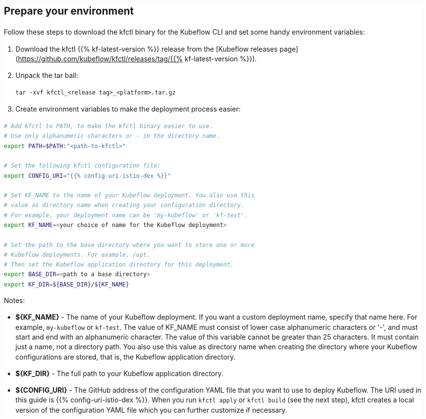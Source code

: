 <a id="prepare-environment"></a>
## Prepare your environment

Follow these steps to download the kfctl binary for the Kubeflow CLI and set
some handy environment variables:

1. Download the kfctl {{% kf-latest-version %}} release from the
  [Kubeflow releases 
  page](https://github.com/kubeflow/kfctl/releases/tag/{{% kf-latest-version %}}).

1. Unpack the tar ball:

    ```
    tar -xvf kfctl_<release tag>_<platform>.tar.gz
    ```

1. Create environment variables to make the deployment process easier:

```bash
# Add kfctl to PATH, to make the kfctl binary easier to use.
# Use only alphanumeric characters or - in the directory name.
export PATH=$PATH:"<path-to-kfctl>"

# Set the following kfctl configuration file:
export CONFIG_URI="{{% config-uri-istio-dex %}}"

# Set KF_NAME to the name of your Kubeflow deployment. You also use this
# value as directory name when creating your configuration directory.
# For example, your deployment name can be 'my-kubeflow' or 'kf-test'.
export KF_NAME=<your choice of name for the Kubeflow deployment>

# Set the path to the base directory where you want to store one or more 
# Kubeflow deployments. For example, /opt.
# Then set the Kubeflow application directory for this deployment.
export BASE_DIR=<path to a base directory>
export KF_DIR=${BASE_DIR}/${KF_NAME}
```
Notes:

* **${KF_NAME}** - The name of your Kubeflow deployment.
  If you want a custom deployment name, specify that name here.
  For example,  `my-kubeflow` or `kf-test`.
  The value of KF_NAME must consist of lower case alphanumeric characters or
  '-', and must start and end with an alphanumeric character.
  The value of this variable cannot be greater than 25 characters. It must
  contain just a name, not a directory path.
  You also use this value as directory name when creating the directory where 
  your Kubeflow  configurations are stored, that is, the Kubeflow application 
  directory.

* **${KF_DIR}** - The full path to your Kubeflow application directory.

* **${CONFIG_URI}** - The GitHub address of the configuration YAML file that
  you want to use to deploy Kubeflow. The URI used in this guide is
  {{% config-uri-istio-dex %}}.
  When you run `kfctl apply` or `kfctl build` (see the next step), kfctl creates
  a local version of the configuration YAML file which you can further
  customize if necessary.
